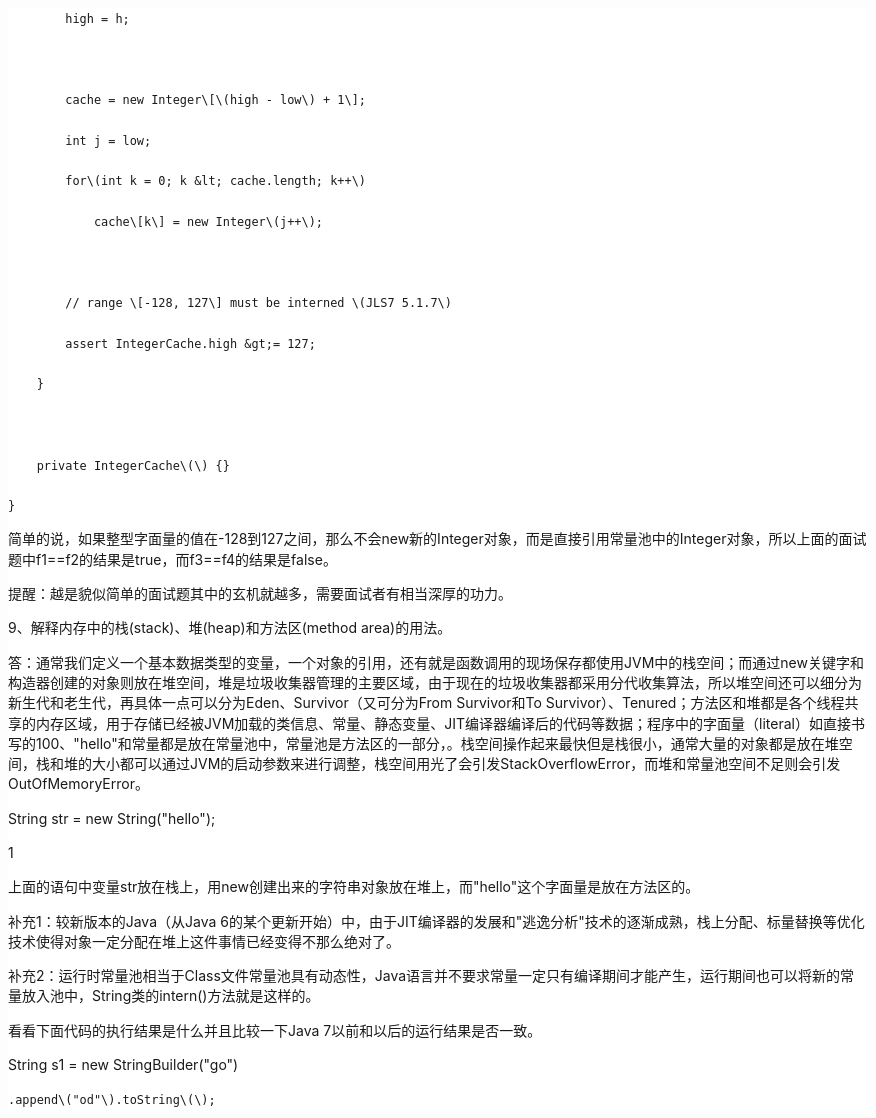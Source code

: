 ```
        high = h;



        cache = new Integer\[\(high - low\) + 1\];

        int j = low;

        for\(int k = 0; k &lt; cache.length; k++\)

            cache\[k\] = new Integer\(j++\);



        // range \[-128, 127\] must be interned \(JLS7 5.1.7\)

        assert IntegerCache.high &gt;= 127;

    }



    private IntegerCache\(\) {}

}
```

简单的说，如果整型字面量的值在-128到127之间，那么不会new新的Integer对象，而是直接引用常量池中的Integer对象，所以上面的面试题中f1==f2的结果是true，而f3==f4的结果是false。

提醒：越是貌似简单的面试题其中的玄机就越多，需要面试者有相当深厚的功力。

9、解释内存中的栈\(stack\)、堆\(heap\)和方法区\(method area\)的用法。

答：通常我们定义一个基本数据类型的变量，一个对象的引用，还有就是函数调用的现场保存都使用JVM中的栈空间；而通过new关键字和构造器创建的对象则放在堆空间，堆是垃圾收集器管理的主要区域，由于现在的垃圾收集器都采用分代收集算法，所以堆空间还可以细分为新生代和老生代，再具体一点可以分为Eden、Survivor（又可分为From Survivor和To Survivor）、Tenured；方法区和堆都是各个线程共享的内存区域，用于存储已经被JVM加载的类信息、常量、静态变量、JIT编译器编译后的代码等数据；程序中的字面量（literal）如直接书写的100、"hello"和常量都是放在常量池中，常量池是方法区的一部分，。栈空间操作起来最快但是栈很小，通常大量的对象都是放在堆空间，栈和堆的大小都可以通过JVM的启动参数来进行调整，栈空间用光了会引发StackOverflowError，而堆和常量池空间不足则会引发OutOfMemoryError。

String str = new String\("hello"\);

1

上面的语句中变量str放在栈上，用new创建出来的字符串对象放在堆上，而"hello"这个字面量是放在方法区的。

补充1：较新版本的Java（从Java 6的某个更新开始）中，由于JIT编译器的发展和"逃逸分析"技术的逐渐成熟，栈上分配、标量替换等优化技术使得对象一定分配在堆上这件事情已经变得不那么绝对了。

补充2：运行时常量池相当于Class文件常量池具有动态性，Java语言并不要求常量一定只有编译期间才能产生，运行期间也可以将新的常量放入池中，String类的intern\(\)方法就是这样的。

看看下面代码的执行结果是什么并且比较一下Java 7以前和以后的运行结果是否一致。

String s1 = new StringBuilder\("go"\)

```
.append\("od"\).toString\(\);
```

